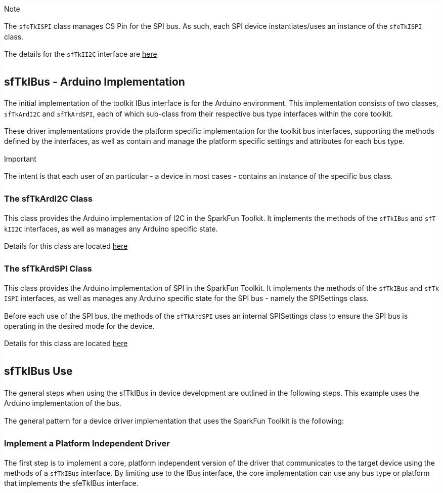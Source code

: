 > [!NOTE]
> The ```sfeTkISPI``` class manages CS Pin for the SPI bus. As such, each SPI device instantiates/uses an instance of the ```sfeTkISPI``` class.

The details for the ```sfTkII2C``` interface are [here](https://docs.sparkfun.com/SparkFun_Toolkit/classsf_tk_i_s_p_i.html)

## sfTkIBus - Arduino Implementation

The initial implementation of the toolkit IBus interface is for the Arduino environment. This implementation consists of two classes, ```sfTkArdI2C``` and ```sfTkArdSPI```, each of which sub-class from their respective bus type interfaces within the core toolkit.

These driver implementations provide the platform specific implementation for the toolkit bus interfaces, supporting the methods defined by the interfaces, as well as contain and manage the platform specific settings and attributes for each bus type.

> [!IMPORTANT]
> The intent is that each user of an particular - a device in most cases - contains an instance of the specific bus class.

### The sfTkArdI2C Class

This class provides the Arduino implementation of I2C in the SparkFun Toolkit. It implements the methods of the ```sfTkIBus``` and ```sfTkII2C``` interfaces, as well as manages any Arduino specific state.

Details for this class are located [here](https://docs.sparkfun.com/SparkFun_Toolkit/classsf_tk_ard_i2_c.html)

### The sfTkArdSPI Class

This class provides the Arduino implementation of SPI in the SparkFun Toolkit. It implements the methods of the ```sfTkIBus``` and ```sfTkISPI``` interfaces, as well as manages any Arduino specific state for the SPI bus - namely the SPISettings class.

Before each use of the SPI bus, the methods of the ```sfTkArdSPI``` uses an internal SPISettings class to ensure the SPI bus is operating in the desired mode for the device.

Details for this class are located [here](https://docs.sparkfun.com/SparkFun_Toolkit/classsf_tk_ard_s_p_i.html)

## sfTkIBus Use

The general steps when using the sfTkIBus in device development are outlined in the following steps. This example uses the Arduino implementation of the bus.

The general pattern for a device driver implementation that uses the SparkFun Toolkit is the following:

### Implement a Platform Independent Driver

The first step is to implement a core, platform independent version of the driver that communicates to the target device using the methods of a ```sfTkIBus``` interface. By limiting use to the IBus interface, the core implementation can use any bus type or platform that implements the sfeTkIBus interface.
